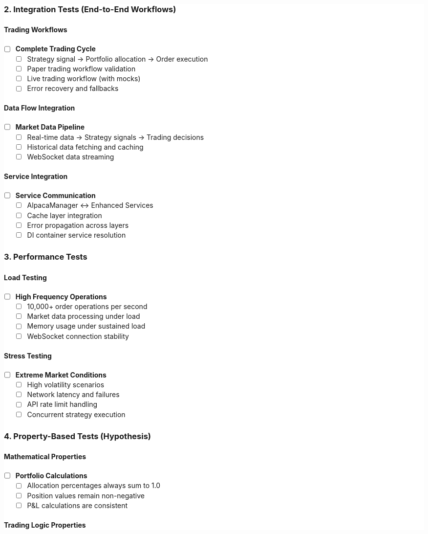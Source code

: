 ### 2. Integration Tests (End-to-End Workflows)

#### Trading Workflows

- [ ] **Complete Trading Cycle**
  - [ ] Strategy signal → Portfolio allocation → Order execution
  - [ ] Paper trading workflow validation
  - [ ] Live trading workflow (with mocks)
  - [ ] Error recovery and fallbacks

#### Data Flow Integration

- [ ] **Market Data Pipeline**
  - [ ] Real-time data → Strategy signals → Trading decisions
  - [ ] Historical data fetching and caching
  - [ ] WebSocket data streaming

#### Service Integration

- [ ] **Service Communication**
  - [ ] AlpacaManager ↔ Enhanced Services
  - [ ] Cache layer integration
  - [ ] Error propagation across layers
  - [ ] DI container service resolution

### 3. Performance Tests

#### Load Testing

- [ ] **High Frequency Operations**
  - [ ] 10,000+ order operations per second
  - [ ] Market data processing under load
  - [ ] Memory usage under sustained load
  - [ ] WebSocket connection stability

#### Stress Testing

- [ ] **Extreme Market Conditions**
  - [ ] High volatility scenarios
  - [ ] Network latency and failures
  - [ ] API rate limit handling
  - [ ] Concurrent strategy execution

### 4. Property-Based Tests (Hypothesis)

#### Mathematical Properties

- [ ] **Portfolio Calculations**
  - [ ] Allocation percentages always sum to 1.0
  - [ ] Position values remain non-negative
  - [ ] P&L calculations are consistent

#### Trading Logic Properties

